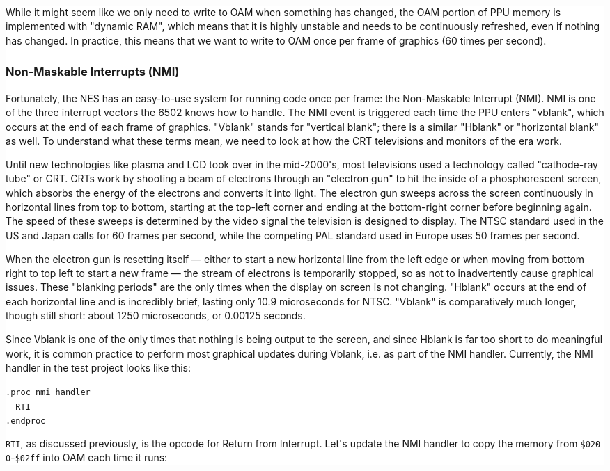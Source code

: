 While it might seem like we only need to write to OAM when something
has changed, the OAM portion of PPU memory is implemented with
"dynamic RAM", which means that it is highly unstable and needs to
be continuously refreshed, even if nothing has changed. In practice,
this means that we want to write to OAM once per frame of graphics
(60 times per second).

### Non-Maskable Interrupts (NMI)

Fortunately, the NES has an easy-to-use system for running code once
per frame: the Non-Maskable Interrupt (NMI). NMI is one of the three
interrupt vectors the 6502 knows how to handle. The NMI event is triggered
each time the PPU enters "vblank", which occurs at the end of each
frame of graphics. "Vblank" stands for "vertical blank"; there is a
similar "Hblank" or "horizontal blank" as well. To understand what these
terms mean, we need to look at how the CRT televisions and monitors of
the era work.

Until new technologies like plasma and LCD took over in the mid-2000's,
most televisions used a technology called "cathode-ray tube" or CRT.
CRTs work by shooting a beam of electrons through an "electron gun"
to hit the inside of a phosphorescent screen, which absorbs the energy
of the electrons and converts it into light. The electron gun sweeps
across the screen continuously in horizontal lines from top to bottom,
starting at the top-left corner and ending at the bottom-right corner
before beginning again. The speed of these sweeps is determined by
the video signal the television is designed to display. The NTSC standard
used in the US and Japan calls for 60 frames per second, while the
competing PAL standard used in Europe uses 50 frames per second.

When the electron gun is resetting itself &mdash; either to start
a new horizontal line from the left edge or when moving from
bottom right to top left to start a new frame &mdash; the stream of
electrons is temporarily stopped, so as not to inadvertently cause
graphical issues. These "blanking periods" are the only times when
the display on screen is not changing. "Hblank" occurs at the end of
each horizontal line and is incredibly brief, lasting only 10.9
microseconds for NTSC. "Vblank" is comparatively much longer, though
still short: about 1250 microseconds, or 0.00125 seconds.

Since Vblank is one of the only times that nothing is being output
to the screen, and since Hblank is far too short to do meaningful
work, it is common practice to perform most graphical updates during
Vblank, i.e. as part of the NMI handler. Currently, the NMI handler
in the test project looks like this:

```ca65
.proc nmi_handler
  RTI
.endproc
```

`RTI`, as discussed previously, is the opcode for Return from Interrupt.
Let's update the NMI handler to copy the memory from `$0200`-`$02ff`
into OAM each time it runs:
